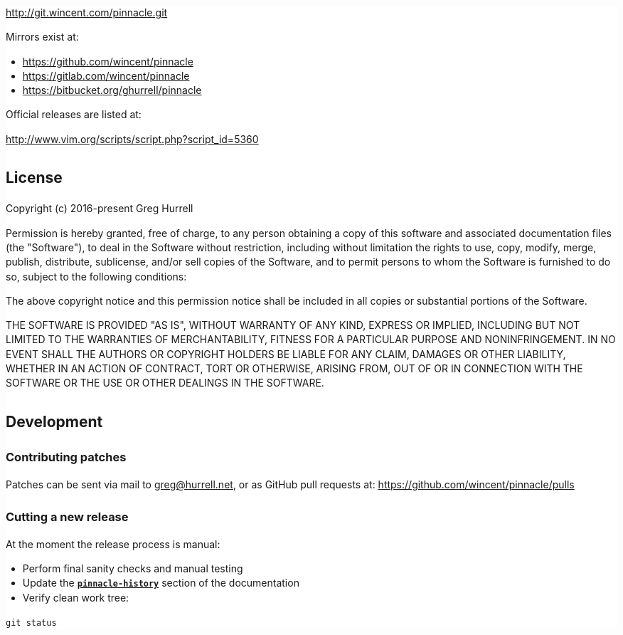 http://git.wincent.com/pinnacle.git

Mirrors exist at:

- https://github.com/wincent/pinnacle
- https://gitlab.com/wincent/pinnacle
- https://bitbucket.org/ghurrell/pinnacle

Official releases are listed at:

http://www.vim.org/scripts/script.php?script_id=5360

## License<a name="pinnacle-license" href="#user-content-pinnacle-license"></a>

Copyright (c) 2016-present Greg Hurrell

Permission is hereby granted, free of charge, to any person obtaining a copy of this software and associated documentation files (the &quot;Software&quot;), to deal in the Software without restriction, including without limitation the rights to use, copy, modify, merge, publish, distribute, sublicense, and/or sell copies of the Software, and to permit persons to whom the Software is furnished to do so, subject to the following conditions:

The above copyright notice and this permission notice shall be included in all copies or substantial portions of the Software.

THE SOFTWARE IS PROVIDED &quot;AS IS&quot;, WITHOUT WARRANTY OF ANY KIND, EXPRESS OR IMPLIED, INCLUDING BUT NOT LIMITED TO THE WARRANTIES OF MERCHANTABILITY, FITNESS FOR A PARTICULAR PURPOSE AND NONINFRINGEMENT. IN NO EVENT SHALL THE AUTHORS OR COPYRIGHT HOLDERS BE LIABLE FOR ANY CLAIM, DAMAGES OR OTHER LIABILITY, WHETHER IN AN ACTION OF CONTRACT, TORT OR OTHERWISE, ARISING FROM, OUT OF OR IN CONNECTION WITH THE SOFTWARE OR THE USE OR OTHER DEALINGS IN THE SOFTWARE.

## Development<a name="pinnacle-development" href="#user-content-pinnacle-development"></a>

### Contributing patches<a name="pinnacle-contributing-patches" href="#user-content-pinnacle-contributing-patches"></a>

Patches can be sent via mail to greg@hurrell.net, or as GitHub pull requests at: https://github.com/wincent/pinnacle/pulls

### Cutting a new release<a name="pinnacle-cutting-a-new-release" href="#user-content-pinnacle-cutting-a-new-release"></a>

At the moment the release process is manual:

- Perform final sanity checks and manual testing
- Update the <strong>[`pinnacle-history`](#user-content-pinnacle-history)</strong> section of the documentation
- Verify clean work tree:

```
git status
```
